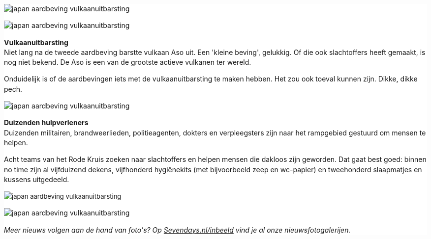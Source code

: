         
  
  <div class="content">
    <img alt="japan aardbeving vulkaanuitbarsting" title="Foto: AFP" height="617" width="850" class="media-element file-default" src="https://original.sevendays.nl/sites/default/files/japan%203.jpg">  </div>

  
</div>
</div>
<p><div class="media media-element-container media-default"><div id="file-17829" class="file file-image file-image-jpeg">

        
  
  <div class="content">
    <img alt="japan aardbeving vulkaanuitbarsting" title="Foto: AFP" height="566" width="850" class="media-element file-default" src="https://original.sevendays.nl/sites/default/files/japan%205.jpg">  </div>

  
</div>
</div>
<p><strong>Vulkaanuitbarsting</strong><br>Niet lang na de tweede aardbeving barstte vulkaan Aso uit. Een 'kleine beving', gelukkig. Of die ook slachtoffers heeft gemaakt, is nog niet bekend. De Aso is een van de grootste actieve vulkanen ter wereld.</p>
<p>Onduidelijk is of de aardbevingen iets met de vulkaanuitbarsting te maken hebben. Het zou ook toeval kunnen zijn. Dikke, dikke pech.</p>
<p><div class="media media-element-container media-default"><div id="file-17830" class="file file-image file-image-jpeg">

        
  
  <div class="content">
    <img alt="japan aardbeving vulkaanuitbarsting" title="Foto: AFP" height="564" width="850" class="media-element file-default" src="https://original.sevendays.nl/sites/default/files/japan%208.jpg">  </div>

  
</div>
</div>
<p><strong>Duizenden hulpverleners</strong><br>Duizenden militairen, brandweerlieden, politieagenten, dokters en verpleegsters zijn naar het rampgebied gestuurd om mensen te helpen. </p>
<p>Acht teams van het Rode Kruis zoeken naar slachtoffers en helpen mensen die dakloos zijn geworden. Dat gaat best goed: binnen no time zijn al vijfduizend dekens, vijfhonderd hygiënekits (met bijvoorbeeld zeep en wc-papier) en tweehonderd slaapmatjes en kussens uitgedeeld. </p>
<p><div class="media media-element-container media-default"><div id="file-17828" class="file file-image file-image-jpeg">

        
  
  <div class="content">
    <img alt="japan aardbeving vulkaanuitbarsting" title="Foto: AFP" height="551" width="850" style="font-size: 13.008px; line-height: 20.0063px;" class="media-element file-default" src="https://original.sevendays.nl/sites/default/files/japan%204.jpg">  </div>

  
</div>
</div>
<p><div class="media media-element-container media-default"><div id="file-17831" class="file file-image file-image-jpeg">

        
  
  <div class="content">
    <img alt="japan aardbeving vulkaanuitbarsting" title="Foto: AFP" height="559" width="850" class="media-element file-default" src="https://original.sevendays.nl/sites/default/files/japan%206.jpg">  </div>

  
</div>
</div>
<p><em>Meer nieuws volgen aan de hand van foto's? Op <a href="https://original.sevendays.nl/inbeeld">Sevendays.nl/inbeeld</a> vind je al onze nieuwsfotogalerijen. </em></p>  
